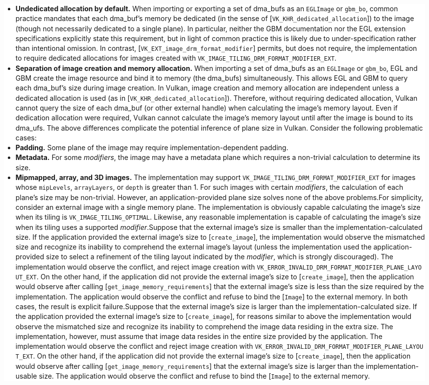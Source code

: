 -  **Undedicated allocation by default.**  When importing or exporting a set of dma_bufs as an `EGLImage` or `gbm_bo`, common practice mandates that each dma_buf’s memory be dedicated (in the sense of [`VK_KHR_dedicated_allocation`]) to the image (though not necessarily dedicated to a single plane). In particular, neither the GBM documentation nor the EGL extension specifications explicitly state this requirement, but in light of common practice this is likely due to under-specification rather than intentional omission. In contrast, [`VK_EXT_image_drm_format_modifier`] permits, but does not require, the implementation to require dedicated allocations for images created with `VK_IMAGE_TILING_DRM_FORMAT_MODIFIER_EXT`.
-  **Separation of image creation and memory allocation.**  When importing a set of dma_bufs as an `EGLImage` or `gbm_bo`, EGL and GBM create the image resource and bind it to memory (the dma_bufs) simultaneously. This allows EGL and GBM to query each dma_buf’s size during image creation. In Vulkan, image creation and memory allocation are independent unless a dedicated allocation is used (as in [`VK_KHR_dedicated_allocation`]). Therefore, without requiring dedicated allocation, Vulkan cannot query the size of each dma_buf (or other external handle) when calculating the image’s memory layout. Even if dedication allocation were required, Vulkan cannot calculate the image’s memory layout until after the image is bound to its dma_ufs.
The above differences complicate the potential inference of plane size in
Vulkan.
Consider the following problematic cases:
-  **Padding.**  Some plane of the image may require implementation-dependent padding.
-  **Metadata.**  For some *modifiers*, the image may have a metadata plane which requires a non-trivial calculation to determine its size.
-  **Mipmapped, array, and 3D images.**  The implementation may support `VK_IMAGE_TILING_DRM_FORMAT_MODIFIER_EXT` for images whose `mipLevels`, `arrayLayers`, or `depth` is greater than 1. For such images with certain *modifiers*, the calculation of each plane’s size may be non-trivial.
However, an application-provided plane size solves none of the above
problems.For simplicity, consider an external image with a single memory plane.
The implementation is obviously capable calculating the image’s size when
its tiling is `VK_IMAGE_TILING_OPTIMAL`.
Likewise, any reasonable implementation is capable of calculating the
image’s size when its tiling uses a supported *modifier*.Suppose that the external image’s size is smaller than the
implementation-calculated size.
If the application provided the external image’s size to
[`create_image`], the implementation would observe the mismatched size
and recognize its inability to comprehend the external image’s layout
(unless the implementation used the application-provided size to select a
refinement of the tiling layout indicated by the *modifier*, which is
strongly discouraged).
The implementation would observe the conflict, and reject image creation
with `VK_ERROR_INVALID_DRM_FORMAT_MODIFIER_PLANE_LAYOUT_EXT`.
On the other hand, if the application did not provide the external image’s
size to [`create_image`], then the application would observe after
calling [`get_image_memory_requirements`] that the external image’s size is
less than the size required by the implementation.
The application would observe the conflict and refuse to bind the
[`Image`] to the external memory.
In both cases, the result is explicit failure.Suppose that the external image’s size is larger than the
implementation-calculated size.
If the application provided the external image’s size to
[`create_image`], for reasons similar to above the implementation would
observe the mismatched size and recognize its inability to comprehend the
image data residing in the extra size.
The implementation, however, must assume that image data resides in the
entire size provided by the application.
The implementation would observe the conflict and reject image creation with
`VK_ERROR_INVALID_DRM_FORMAT_MODIFIER_PLANE_LAYOUT_EXT`.
On the other hand, if the application did not provide the external image’s
size to [`create_image`], then the application would observe after
calling [`get_image_memory_requirements`] that the external image’s size is
larger than the implementation-usable size.
The application would observe the conflict and refuse to bind the
[`Image`] to the external memory.